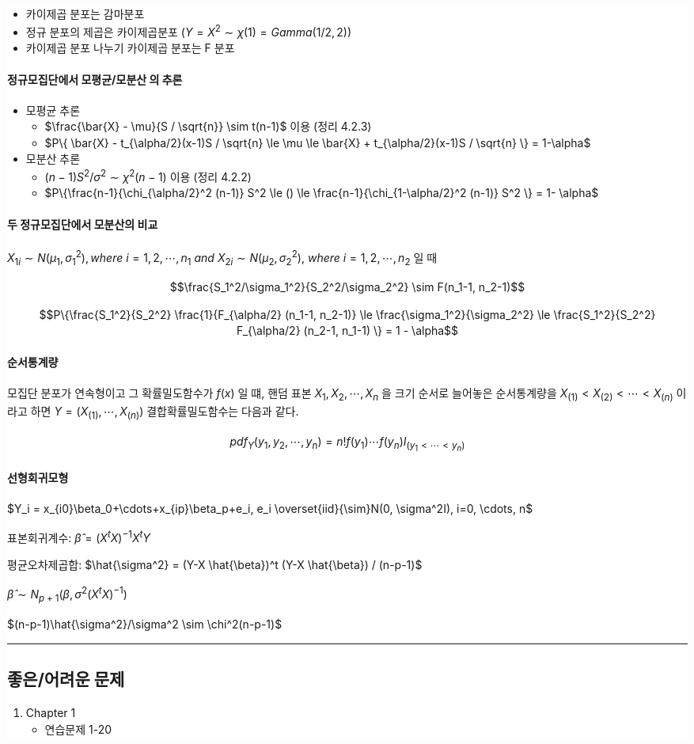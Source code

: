 * 카이제곱 분포는 감마분포
* 정규 분포의 제곱은 카이제곱분포 ($Y = X^2 \sim \chi(1) = Gamma(1/2, 2)$)
* 카이제곱 분포 나누기 카이제곱 분포는 F 분포

#### 정규모집단에서 모평균/모분산 의 추론
* 모평균 추론
    * $\frac{\bar{X} - \mu}{S / \sqrt{n}} \sim t(n-1)$ 이용 (정리 4.2.3)
    * $P\{ \bar{X} - t_{\alpha/2}(x-1)S / \sqrt{n} \le \mu \le \bar{X} + t_{\alpha/2}(x-1)S / \sqrt{n} \} = 1-\alpha$
* 모분산 추론
    * $(n-1)S^2/\sigma^2 \sim \chi^2(n-1)$ 이용 (정리 4.2.2)
    * $P\{\frac{n-1}{\chi_{\alpha/2}^2 (n-1)} S^2 \le () \le \frac{n-1}{\chi_{1-\alpha/2}^2 (n-1)} S^2 \} = 1- \alpha$

#### 두 정규모집단에서 모분산의 비교
$X_{1i} \sim N(\mu_1, \sigma_1^2), where\ i=1, 2, \cdots, n_1\ and\ X_{2i} \sim N(\mu_2, \sigma_2^2),\ where\ i=1, 2, \cdots, n_2$ 일 때

$$\frac{S_1^2/\sigma_1^2}{S_2^2/\sigma_2^2} \sim F(n_1-1, n_2-1)$$

$$P\{\frac{S_1^2}{S_2^2} \frac{1}{F_{\alpha/2} (n_1-1, n_2-1)} \le \frac{\sigma_1^2}{\sigma_2^2} \le \frac{S_1^2}{S_2^2} F_{\alpha/2} (n_2-1, n_1-1) \} = 1 - \alpha$$

#### 순서통계량
모집단 분포가 연속형이고 그 확률밀도함수가 $f(x)$ 일 떄, 핸덤 표본 $X_1, X_2, \cdots, X_n$ 을 크기 순서로 늘어놓은 순서통계량을 $X_{(1)} \lt X_{(2)} \lt \cdots \lt X_{(n)}$ 이라고 하면 $Y=(X_{(1)}, \cdots, X_{(n)})$ 결합확률밀도함수는 다음과 같다.

$$pdf_Y(y_1, y_2, \cdots, y_n) = n! f(y_1) \cdots f(y_n) I_{(y_1 \lt \cdots \lt y_n)}$$

#### 선형회귀모형
$Y_i = x_{i0}\beta_0+\cdots+x_{ip}\beta_p+e_i, e_i \overset{iid}{\sim}N(0, \sigma^2I), i=0, \cdots, n$

표본회귀계수: $\hat{\beta} = (X^t X)^{-1}X^t Y$

평균오차제곱합: $\hat{\sigma^2} = (Y-X \hat{\beta})^t (Y-X \hat{\beta}) / (n-p-1)$

$\hat{\beta} \sim N_{p+1}(\beta, \sigma^2(X^t X)^{-1})$

$(n-p-1)\hat{\sigma^2}/\sigma^2 \sim \chi^2(n-p-1)$


****
## 좋은/어려운 문제

1. Chapter 1
    - 연습문제 1-20
